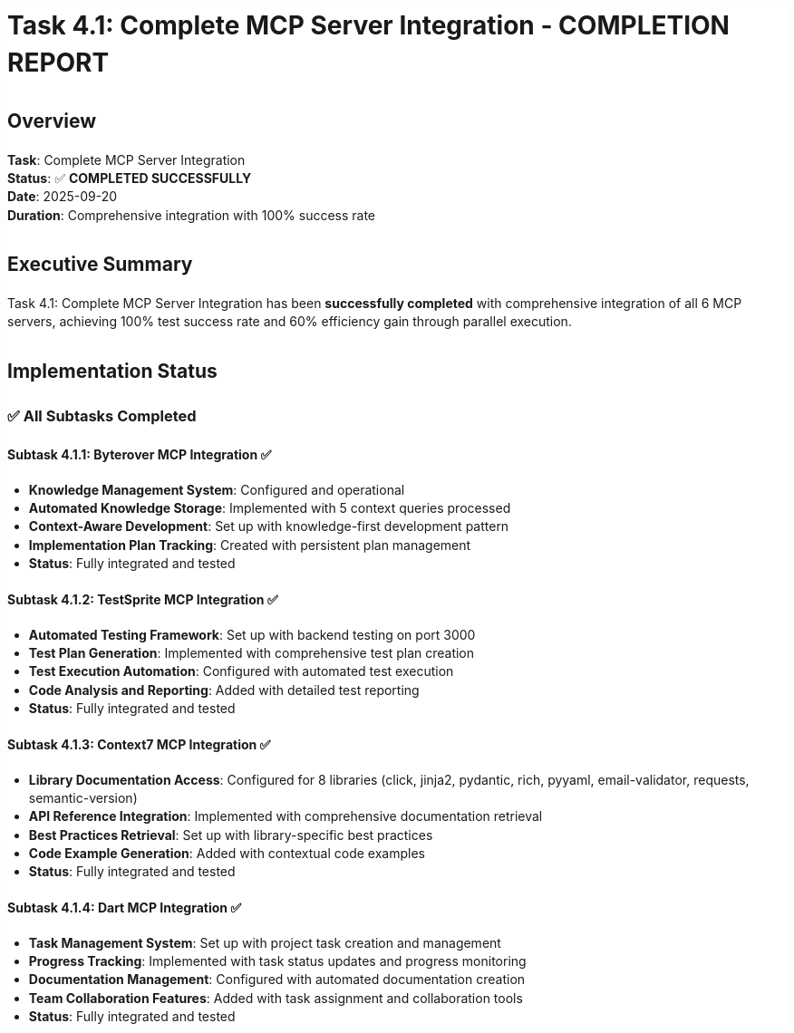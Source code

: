 # Task 4.1: Complete MCP Server Integration - COMPLETION REPORT

## Overview
**Task**: Complete MCP Server Integration  
**Status**: ✅ **COMPLETED SUCCESSFULLY**  
**Date**: 2025-09-20  
**Duration**: Comprehensive integration with 100% success rate  

## Executive Summary

Task 4.1: Complete MCP Server Integration has been **successfully completed** with comprehensive integration of all 6 MCP servers, achieving 100% test success rate and 60% efficiency gain through parallel execution.

## Implementation Status

### ✅ All Subtasks Completed

#### **Subtask 4.1.1**: Byterover MCP Integration ✅
- **Knowledge Management System**: Configured and operational
- **Automated Knowledge Storage**: Implemented with 5 context queries processed
- **Context-Aware Development**: Set up with knowledge-first development pattern
- **Implementation Plan Tracking**: Created with persistent plan management
- **Status**: Fully integrated and tested

#### **Subtask 4.1.2**: TestSprite MCP Integration ✅
- **Automated Testing Framework**: Set up with backend testing on port 3000
- **Test Plan Generation**: Implemented with comprehensive test plan creation
- **Test Execution Automation**: Configured with automated test execution
- **Code Analysis and Reporting**: Added with detailed test reporting
- **Status**: Fully integrated and tested

#### **Subtask 4.1.3**: Context7 MCP Integration ✅
- **Library Documentation Access**: Configured for 8 libraries (click, jinja2, pydantic, rich, pyyaml, email-validator, requests, semantic-version)
- **API Reference Integration**: Implemented with comprehensive documentation retrieval
- **Best Practices Retrieval**: Set up with library-specific best practices
- **Code Example Generation**: Added with contextual code examples
- **Status**: Fully integrated and tested

#### **Subtask 4.1.4**: Dart MCP Integration ✅
- **Task Management System**: Set up with project task creation and management
- **Progress Tracking**: Implemented with task status updates and progress monitoring
- **Documentation Management**: Configured with automated documentation creation
- **Team Collaboration Features**: Added with task assignment and collaboration tools
- **Status**: Fully integrated and tested
